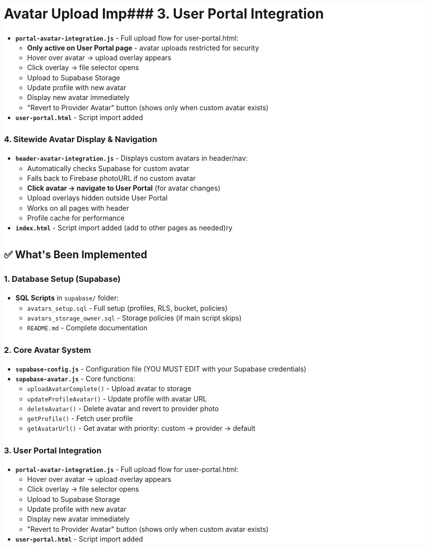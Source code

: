 # Avatar Upload Imp### 3. User Portal Integration
- **`portal-avatar-integration.js`** - Full upload flow for user-portal.html:
  - **Only active on User Portal page** - avatar uploads restricted for security
  - Hover over avatar → upload overlay appears
  - Click overlay → file selector opens
  - Upload to Supabase Storage
  - Update profile with new avatar
  - Display new avatar immediately
  - "Revert to Provider Avatar" button (shows only when custom avatar exists)
- **`user-portal.html`** - Script import added

### 4. Sitewide Avatar Display & Navigation
- **`header-avatar-integration.js`** - Displays custom avatars in header/nav:
  - Automatically checks Supabase for custom avatar
  - Falls back to Firebase photoURL if no custom avatar
  - **Click avatar → navigate to User Portal** (for avatar changes)
  - Upload overlays hidden outside User Portal
  - Works on all pages with header
  - Profile cache for performance
- **`index.html`** - Script import added (add to other pages as needed)ry

## ✅ What's Been Implemented

### 1. Database Setup (Supabase)
- **SQL Scripts** in `supabase/` folder:
  - `avatars_setup.sql` - Full setup (profiles, RLS, bucket, policies)
  - `avatars_storage_owner.sql` - Storage policies (if main script skips)
  - `README.md` - Complete documentation

### 2. Core Avatar System
- **`supabase-config.js`** - Configuration file (YOU MUST EDIT with your Supabase credentials)
- **`supabase-avatar.js`** - Core functions:
  - `uploadAvatarComplete()` - Upload avatar to storage
  - `updateProfileAvatar()` - Update profile with avatar URL
  - `deleteAvatar()` - Delete avatar and revert to provider photo
  - `getProfile()` - Fetch user profile
  - `getAvatarUrl()` - Get avatar with priority: custom → provider → default

### 3. User Portal Integration
- **`portal-avatar-integration.js`** - Full upload flow for user-portal.html:
  - Hover over avatar → upload overlay appears
  - Click overlay → file selector opens
  - Upload to Supabase Storage
  - Update profile with new avatar
  - Display new avatar immediately
  - "Revert to Provider Avatar" button (shows only when custom avatar exists)
- **`user-portal.html`** - Script import added
